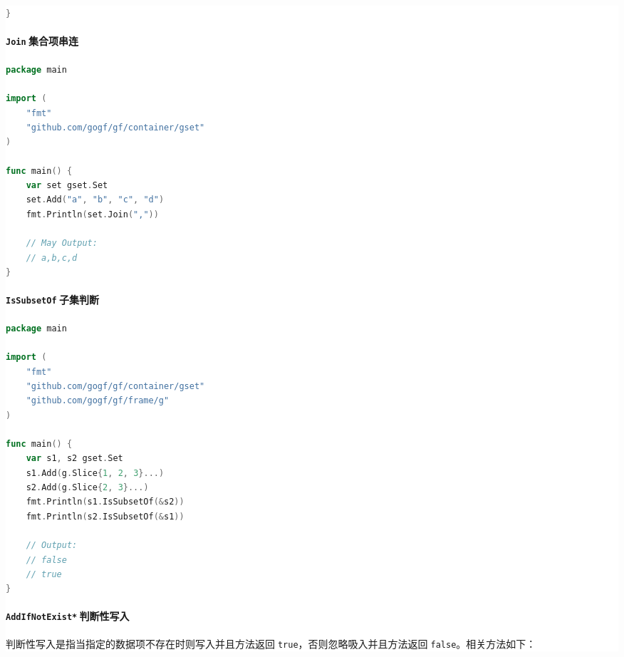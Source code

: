 ```  go
}

```

#### `Join` 集合项串连

```  go
package main

import (
	"fmt"
	"github.com/gogf/gf/container/gset"
)

func main() {
	var set gset.Set
	set.Add("a", "b", "c", "d")
	fmt.Println(set.Join(","))

	// May Output:
	// a,b,c,d
}

```

#### `IsSubsetOf` 子集判断

```  go
package main

import (
	"fmt"
	"github.com/gogf/gf/container/gset"
	"github.com/gogf/gf/frame/g"
)

func main() {
	var s1, s2 gset.Set
	s1.Add(g.Slice{1, 2, 3}...)
	s2.Add(g.Slice{2, 3}...)
	fmt.Println(s1.IsSubsetOf(&s2))
	fmt.Println(s2.IsSubsetOf(&s1))

	// Output:
	// false
	// true
}

```

#### `AddIfNotExist*` 判断性写入

判断性写入是指当指定的数据项不存在时则写入并且方法返回 `true`，否则忽略吸入并且方法返回 `false`。相关方法如下：
